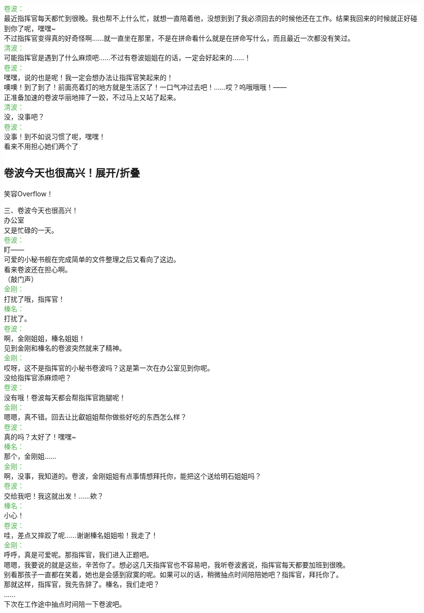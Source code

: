 <span style="color:#4eb24e;">卷波：</span><br/>
最近指挥官每天都忙到很晚。我也帮不上什么忙，就想一直陪着他，没想到到了我必须回去的时候他还在工作。结果我回来的时候就正好碰到你了呢，嘿嘿~<br/>
不过指挥官变得真的好奇怪啊……就一直坐在那里，不是在拼命看什么就是在拼命写什么，而且最近一次都没有笑过。<br/>
<span style="color:#4eb24e;">清波：</span><br/>
可能指挥官是遇到了什么麻烦吧……不过有卷波姐姐在的话，一定会好起来的……！<br/>
<span style="color:#4eb24e;">卷波：</span><br/>
嘿嘿，说的也是呢！我一定会想办法让指挥官笑起来的！<br/>
噢噢！到了到了！前面亮着灯的地方就是生活区了！一口气冲过去吧！……哎？呜哦哦哦！——<br/>
正准备加速的卷波华丽地摔了一跤，不过马上又站了起来。<br/>
<span style="color:#4eb24e;">清波：</span><br/>
没，没事吧？<br/>
<span style="color:#4eb24e;">卷波：</span><br/>
没事！到不如说习惯了呢，嘿嘿！<br/>
看来不用担心她们两个了<br/>
</p>

## 卷波今天也很高兴！展开/折叠

<p>笑容Overflow！
</p><p>三、卷波今天也很高兴！<br/>
办公室<br/>
又是忙碌的一天。<br/>
<span style="color:#4eb24e;">卷波：</span><br/>
盯——<br/>
可爱的小秘书舰在完成简单的文件整理之后又看向了这边。<br/>
看来卷波还在担心啊。<br/>
（敲门声）<br/>
<span style="color:#4eb24e;">金刚：</span><br/>
打扰了哦，指挥官！<br/>
<span style="color:#4eb24e;">榛名：</span><br/>
打扰了。<br/>
<span style="color:#4eb24e;">卷波：</span><br/>
啊，金刚姐姐，榛名姐姐！<br/>
见到金刚和榛名的卷波突然就来了精神。<br/>
<span style="color:#4eb24e;">金刚：</span><br/>
哎呀，这不是指挥官的小秘书卷波吗？这是第一次在办公室见到你呢。<br/>
没给指挥官添麻烦吧？<br/>
<span style="color:#4eb24e;">卷波：</span><br/>
没有哦！卷波每天都会帮指挥官跑腿呢！<br/>
<span style="color:#4eb24e;">金刚：</span><br/>
嗯嗯，真不错。回去让比叡姐姐帮你做些好吃的东西怎么样？<br/>
<span style="color:#4eb24e;">卷波：</span><br/>
真的吗？太好了！嘿嘿~<br/>
<span style="color:#4eb24e;">榛名：</span><br/>
那个，金刚姐……<br/>
<span style="color:#4eb24e;">金刚：</span><br/>
啊，没事，我知道的。卷波，金刚姐姐有点事情想拜托你，能把这个送给明石姐姐吗？<br/>
<span style="color:#4eb24e;">卷波：</span><br/>
交给我吧！我这就出发！……欸？<br/>
<span style="color:#4eb24e;">榛名：</span><br/>
小心！<br/>
<span style="color:#4eb24e;">卷波：</span><br/>
哇，差点又摔跤了呢……谢谢榛名姐姐啦！我走了！<br/>
<span style="color:#4eb24e;">金刚：</span><br/>
呼呼，真是可爱呢。那指挥官，我们进入正题吧。<br/>
嗯嗯，我要说的就是这些，辛苦你了。想必这几天指挥官也不容易吧，我听卷波酱说，指挥官每天都要加班到很晚。<br/>
别看那孩子一直都在笑着，她也是会感到寂寞的呢。如果可以的话，稍微抽点时间陪陪她吧？指挥官，拜托你了。<br/>
那就这样，指挥官，我先告辞了。榛名，我们走吧？<br/>
……<br/>
下次在工作途中抽点时间陪一下卷波吧。<br/>
</p>
